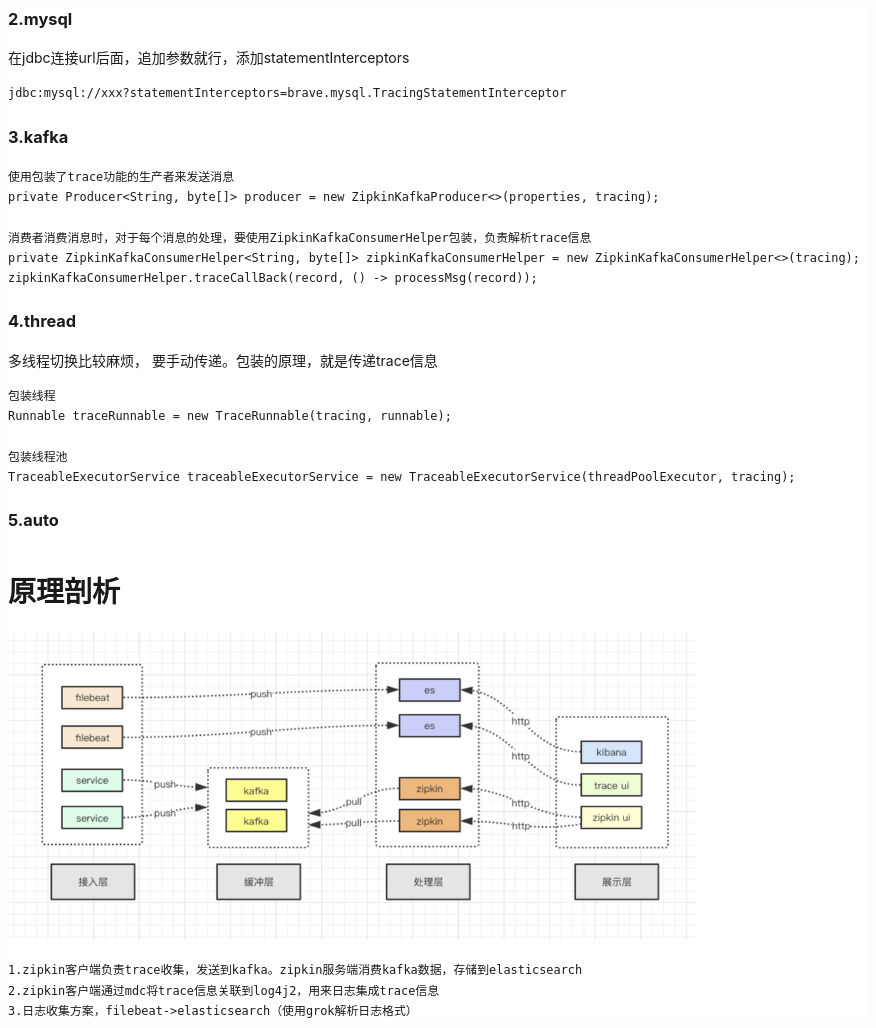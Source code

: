 ### 2.mysql

在jdbc连接url后面，追加参数就行，添加statementInterceptors
```text
jdbc:mysql://xxx?statementInterceptors=brave.mysql.TracingStatementInterceptor
```

### 3.kafka

```text
使用包装了trace功能的生产者来发送消息
private Producer<String, byte[]> producer = new ZipkinKafkaProducer<>(properties, tracing);

消费者消费消息时，对于每个消息的处理，要使用ZipkinKafkaConsumerHelper包装，负责解析trace信息
private ZipkinKafkaConsumerHelper<String, byte[]> zipkinKafkaConsumerHelper = new ZipkinKafkaConsumerHelper<>(tracing);
zipkinKafkaConsumerHelper.traceCallBack(record, () -> processMsg(record));
```

### 4.thread

多线程切换比较麻烦， 要手动传递。包装的原理，就是传递trace信息
```text
包装线程
Runnable traceRunnable = new TraceRunnable(tracing, runnable);
 
包装线程池
TraceableExecutorService traceableExecutorService = new TraceableExecutorService(threadPoolExecutor, tracing);
```
### 5.auto


# 原理剖析
<img src="doc/trace.png" width="80%" />

```text
1.zipkin客户端负责trace收集，发送到kafka。zipkin服务端消费kafka数据，存储到elasticsearch
2.zipkin客户端通过mdc将trace信息关联到log4j2，用来日志集成trace信息
3.日志收集方案，filebeat->elasticsearch（使用grok解析日志格式）
```